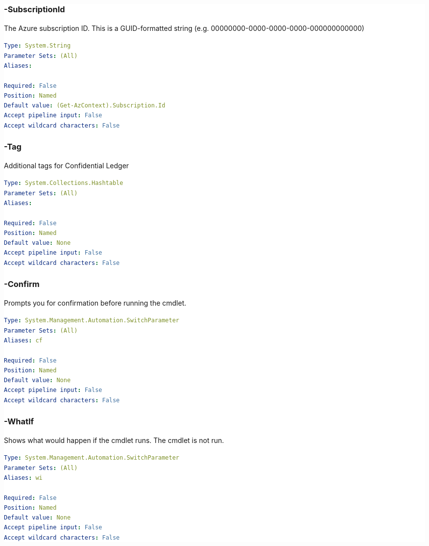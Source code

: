 ### -SubscriptionId
The Azure subscription ID.
This is a GUID-formatted string (e.g.
00000000-0000-0000-0000-000000000000)

```yaml
Type: System.String
Parameter Sets: (All)
Aliases:

Required: False
Position: Named
Default value: (Get-AzContext).Subscription.Id
Accept pipeline input: False
Accept wildcard characters: False
```

### -Tag
Additional tags for Confidential Ledger

```yaml
Type: System.Collections.Hashtable
Parameter Sets: (All)
Aliases:

Required: False
Position: Named
Default value: None
Accept pipeline input: False
Accept wildcard characters: False
```

### -Confirm
Prompts you for confirmation before running the cmdlet.

```yaml
Type: System.Management.Automation.SwitchParameter
Parameter Sets: (All)
Aliases: cf

Required: False
Position: Named
Default value: None
Accept pipeline input: False
Accept wildcard characters: False
```

### -WhatIf
Shows what would happen if the cmdlet runs.
The cmdlet is not run.

```yaml
Type: System.Management.Automation.SwitchParameter
Parameter Sets: (All)
Aliases: wi

Required: False
Position: Named
Default value: None
Accept pipeline input: False
Accept wildcard characters: False
```
